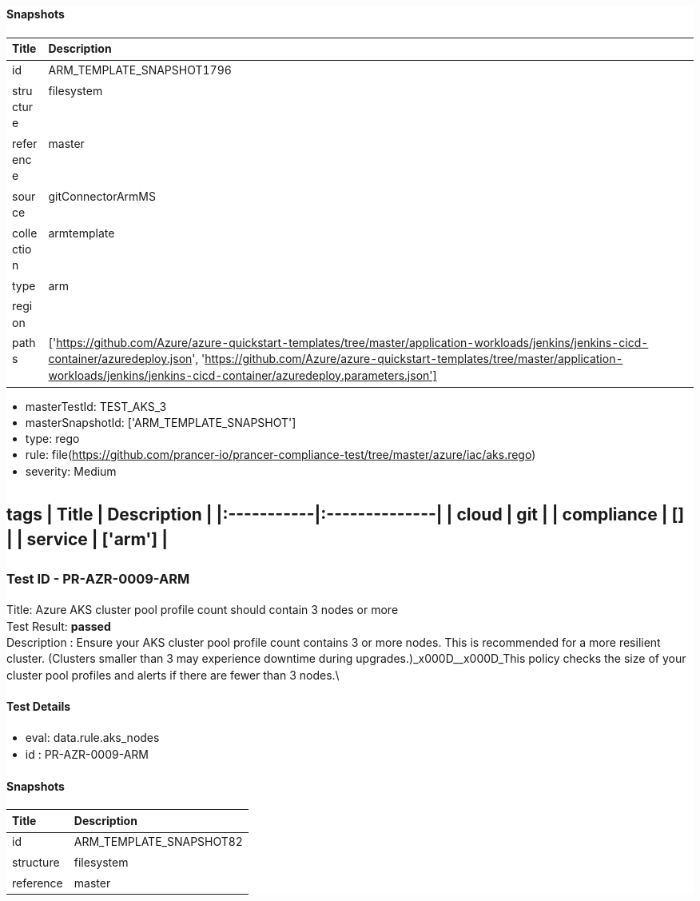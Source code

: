 #### Snapshots
| Title      | Description                                                                                                                                                                                                                                                                                   |
|:-----------|:----------------------------------------------------------------------------------------------------------------------------------------------------------------------------------------------------------------------------------------------------------------------------------------------|
| id         | ARM_TEMPLATE_SNAPSHOT1796                                                                                                                                                                                                                                                                     |
| structure  | filesystem                                                                                                                                                                                                                                                                                    |
| reference  | master                                                                                                                                                                                                                                                                                        |
| source     | gitConnectorArmMS                                                                                                                                                                                                                                                                             |
| collection | armtemplate                                                                                                                                                                                                                                                                                   |
| type       | arm                                                                                                                                                                                                                                                                                           |
| region     |                                                                                                                                                                                                                                                                                               |
| paths      | ['https://github.com/Azure/azure-quickstart-templates/tree/master/application-workloads/jenkins/jenkins-cicd-container/azuredeploy.json', 'https://github.com/Azure/azure-quickstart-templates/tree/master/application-workloads/jenkins/jenkins-cicd-container/azuredeploy.parameters.json'] |

- masterTestId: TEST_AKS_3
- masterSnapshotId: ['ARM_TEMPLATE_SNAPSHOT']
- type: rego
- rule: file(https://github.com/prancer-io/prancer-compliance-test/tree/master/azure/iac/aks.rego)
- severity: Medium

tags
| Title      | Description   |
|:-----------|:--------------|
| cloud      | git           |
| compliance | []            |
| service    | ['arm']       |
----------------------------------------------------------------


### Test ID - PR-AZR-0009-ARM
Title: Azure AKS cluster pool profile count should contain 3 nodes or more\
Test Result: **passed**\
Description : Ensure your AKS cluster pool profile count contains 3 or more nodes. This is recommended for a more resilient cluster. (Clusters smaller than 3 may experience downtime during upgrades.)_x000D__x000D_This policy checks the size of your cluster pool profiles and alerts if there are fewer than 3 nodes.\

#### Test Details
- eval: data.rule.aks_nodes
- id : PR-AZR-0009-ARM

#### Snapshots
| Title      | Description                                                                                                                                                                                                                                                                                                                                                                           |
|:-----------|:--------------------------------------------------------------------------------------------------------------------------------------------------------------------------------------------------------------------------------------------------------------------------------------------------------------------------------------------------------------------------------------|
| id         | ARM_TEMPLATE_SNAPSHOT82                                                                                                                                                                                                                                                                                                                                                               |
| structure  | filesystem                                                                                                                                                                                                                                                                                                                                                                            |
| reference  | master                                                                                                                                                                                                                                                                                                                                                                                |